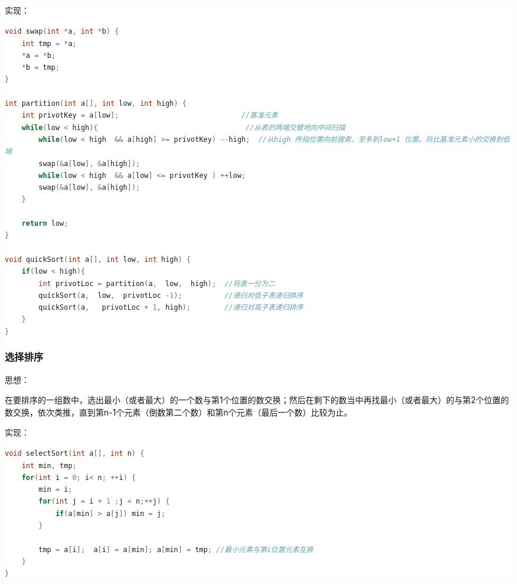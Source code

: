 实现：

``` c++
void swap(int *a, int *b) {  
    int tmp = *a;  
    *a = *b;  
    *b = tmp;  
}  

int partition(int a[], int low, int high) {  
    int privotKey = a[low];                             //基准元素  
    while(low < high){                                   //从表的两端交替地向中间扫描  
        while(low < high  && a[high] >= privotKey) --high;  //从high 所指位置向前搜索，至多到low+1 位置。将比基准元素小的交换到低端  
        swap(&a[low], &a[high]);  
        while(low < high  && a[low] <= privotKey ) ++low;  
        swap(&a[low], &a[high]);  
    }  
      
    return low;  
}  

void quickSort(int a[], int low, int high) {  
    if(low < high){  
        int privotLoc = partition(a,  low,  high);  //将表一分为二  
        quickSort(a,  low,  privotLoc -1);          //递归对低子表递归排序  
        quickSort(a,   privotLoc + 1, high);        //递归对高子表递归排序  
    }  
} 
```

### 选择排序

思想：

在要排序的一组数中，选出最小（或者最大）的一个数与第1个位置的数交换；然后在剩下的数当中再找最小（或者最大）的与第2个位置的数交换，依次类推，直到第n-1个元素（倒数第二个数）和第n个元素（最后一个数）比较为止。

实现：

``` c++
void selectSort(int a[], int n) {  
    int min, tmp;  
    for(int i = 0; i< n; ++i) {
        min = i;  
        for(int j = i + 1 ;j < n;++j) {  
            if(a[min] > a[j]) min = j;  
        }  
 
        tmp = a[i];  a[i] = a[min]; a[min] = tmp; //最小元素与第i位置元素互换   
    }  
}
```
